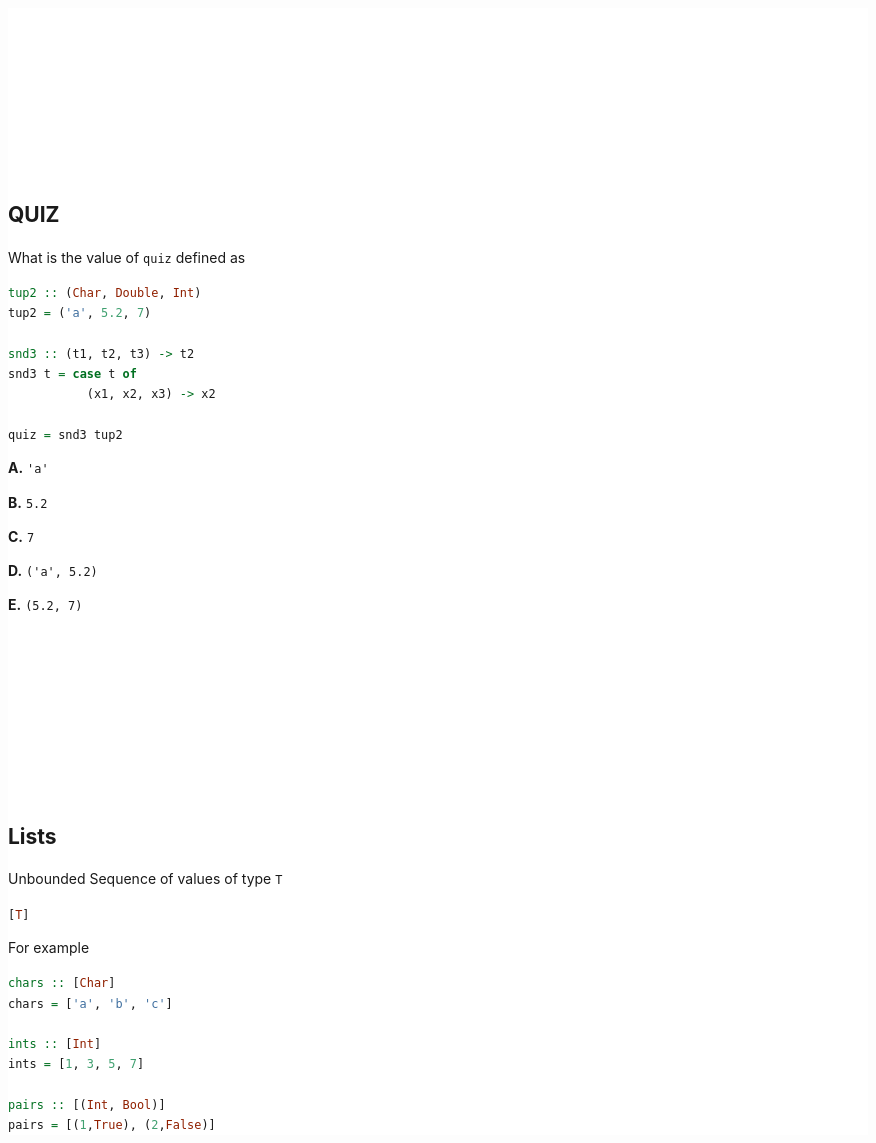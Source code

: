 <br>
<br>
<br>
<br>
<br>
<br>
<br>
<br>

## QUIZ

What is the value of `quiz` defined as

```haskell
tup2 :: (Char, Double, Int)
tup2 = ('a', 5.2, 7)

snd3 :: (t1, t2, t3) -> t2
snd3 t = case t of
           (x1, x2, x3) -> x2

quiz = snd3 tup2
```

**A.** `'a'`

**B.** `5.2`

**C.** `7`

**D.** `('a', 5.2)`

**E.** `(5.2, 7)`

<br>
<br>
<br>
<br>
<br>
<br>
<br>
<br>

## Lists

Unbounded Sequence of values of type `T`

```haskell
[T]
```

For example

```haskell
chars :: [Char]
chars = ['a', 'b', 'c']

ints :: [Int]
ints = [1, 3, 5, 7]

pairs :: [(Int, Bool)]
pairs = [(1,True), (2,False)]
```
